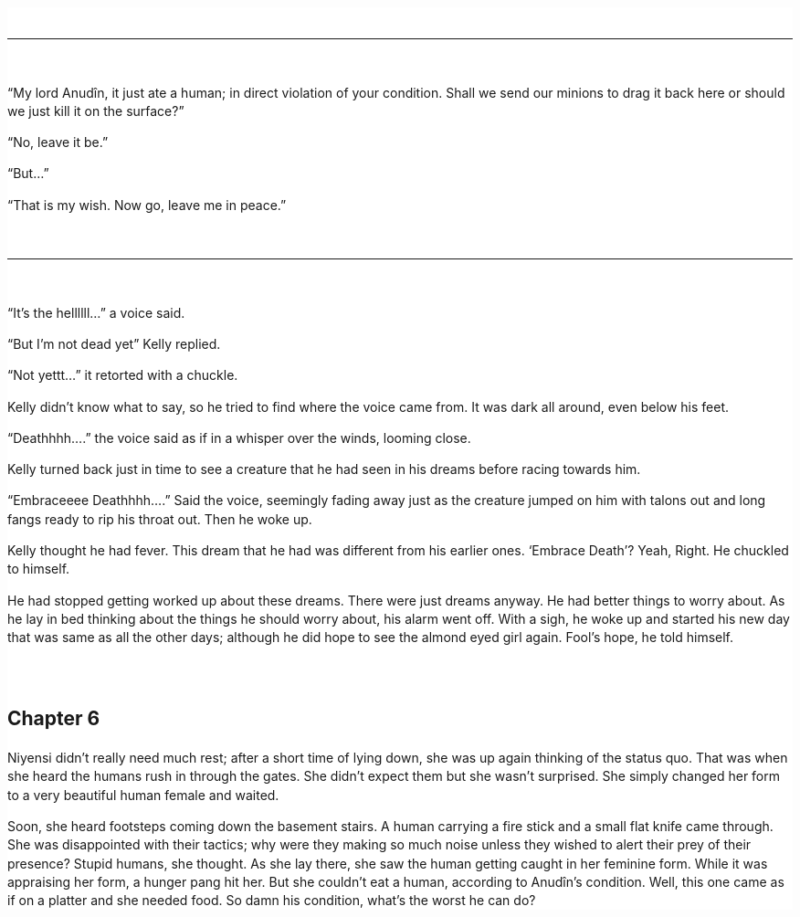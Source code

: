 &nbsp;
***
&nbsp;

“My lord Anudîn, it just ate a human; in direct violation of your condition. Shall we send our minions to drag it back here or should we just kill it on the surface?”

“No, leave it be.”

“But…”

“That is my wish. Now go, leave me in peace.”

&nbsp;
***
&nbsp;

“It’s the hellllll…” a voice said.

“But I’m not dead yet” Kelly replied.

“Not yettt…” it retorted with a chuckle.

Kelly didn’t know what to say, so he tried to find where the voice came from. It was dark all around, even below his feet.

“Deathhhh….” the voice said as if in a whisper over the winds, looming close.

Kelly turned back just in time to see a creature that he had seen in his dreams before racing towards him.

“Embraceeee Deathhhh….” Said the voice, seemingly fading away just as the creature jumped on him with talons out and long fangs ready to rip his throat out. Then he woke up.

Kelly thought he had fever. This dream that he had was different from his earlier ones. ‘Embrace Death’? Yeah, Right. He chuckled to himself.

He had stopped getting worked up about these dreams. There were just dreams anyway. He had better things to worry about. As he lay in bed thinking about the things he should worry about, his alarm went off. With a sigh, he woke up and started his new day that was same as all the other days; although he did hope to see the almond eyed girl again. Fool’s hope, he told himself.

&nbsp;

## Chapter 6

Niyensi didn’t really need much rest; after a short time of lying down, she was up again thinking of the status quo. That was when she heard the humans rush in through the gates. She didn’t expect them but she wasn’t surprised. She simply changed her form to a very beautiful human female and waited.

Soon, she heard footsteps coming down the basement stairs. A human carrying a fire stick and a small flat knife came through. She was disappointed with their tactics; why were they making so much noise unless they wished to alert their prey of their presence? Stupid humans, she thought. As she lay there, she saw the human getting caught in her feminine form. While it was appraising her form, a hunger pang hit her. But she couldn’t eat a human, according to Anudîn’s condition. Well, this one came as if on a platter and she needed food. So damn his condition, what’s the worst he can do?
